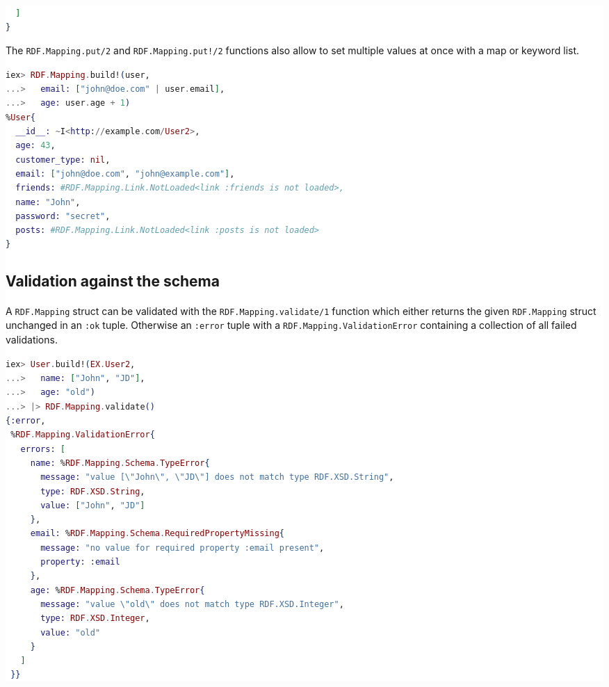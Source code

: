 ```elixir
  ]
}
```


The `RDF.Mapping.put/2` and `RDF.Mapping.put!/2`  functions also allow to set multiple values at once with a map or keyword list.

```elixir
iex> RDF.Mapping.build!(user, 
...>   email: ["john@doe.com" | user.email],
...>   age: user.age + 1)
%User{
  __id__: ~I<http://example.com/User2>,
  age: 43,
  customer_type: nil,
  email: ["john@doe.com", "john@example.com"],
  friends: #RDF.Mapping.Link.NotLoaded<link :friends is not loaded>,
  name: "John",
  password: "secret",
  posts: #RDF.Mapping.Link.NotLoaded<link :posts is not loaded>
}
```



## Validation against the schema

A `RDF.Mapping` struct can be validated with the `RDF.Mapping.validate/1` function which either returns the given `RDF.Mapping` struct unchanged in an `:ok` tuple. Otherwise an `:error` tuple with a `RDF.Mapping.ValidationError` containing a collection of all failed validations.

```elixir
iex> User.build!(EX.User2, 
...>   name: ["John", "JD"],
...>   age: "old")
...> |> RDF.Mapping.validate()
{:error,
 %RDF.Mapping.ValidationError{
   errors: [
     name: %RDF.Mapping.Schema.TypeError{
       message: "value [\"John\", \"JD\"] does not match type RDF.XSD.String",
       type: RDF.XSD.String,
       value: ["John", "JD"]
     },
     email: %RDF.Mapping.Schema.RequiredPropertyMissing{
       message: "no value for required property :email present",
       property: :email
     },
     age: %RDF.Mapping.Schema.TypeError{
       message: "value \"old\" does not match type RDF.XSD.Integer",
       type: RDF.XSD.Integer,
       value: "old"
     }
   ]
 }}
```
